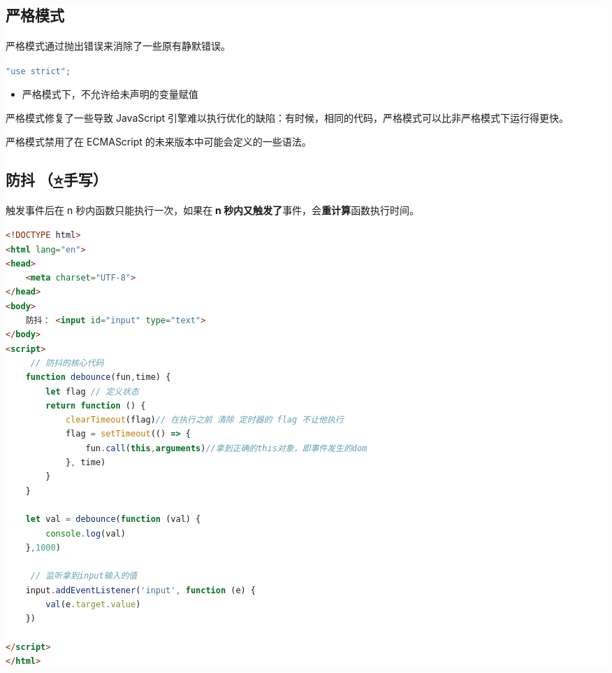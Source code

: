 ## 严格模式

严格模式通过抛出错误来消除了一些原有静默错误。

```javascript
"use strict";
```

- 严格模式下，不允许给未声明的变量赋值

严格模式修复了一些导致 JavaScript 引擎难以执行优化的缺陷：有时候，相同的代码，严格模式可以比非严格模式下运行得更快。

严格模式禁用了在 ECMAScript 的未来版本中可能会定义的一些语法。

## 防抖 （[⭐](https://blog.csdn.net/Jet_Lover/article/details/115637795?ops_request_misc=%7B%22request%5Fid%22%3A%22167818286416800227464615%22%2C%22scm%22%3A%2220140713.130102334.pc%5Fall.%22%7D&request_id=167818286416800227464615&biz_id=0&utm_medium=distribute.pc_search_result.none-task-blog-2~all~first_rank_ecpm_v1~hot_rank-2-115637795-null-null.142^v73^control_1,201^v4^add_ask,239^v2^insert_chatgpt&utm_term=面试React&spm=1018.2226.3001.4187#1_6)手写）

触发事件后在 n 秒内函数只能执行一次，如果在 **n 秒内又触发了**事件，会**重计算**函数执行时间。

```html
<!DOCTYPE html>
<html lang="en">
<head>
    <meta charset="UTF-8">
</head>
<body>
    防抖： <input id="input" type="text">
</body>
<script>
     // 防抖的核心代码
    function debounce(fun,time) {
        let flag // 定义状态
        return function () {
            clearTimeout(flag)// 在执行之前 清除 定时器的 flag 不让他执行
            flag = setTimeout(() => {
                fun.call(this,arguments)//拿到正确的this对象，即事件发生的dom
            }, time)
        }
    }
 
    let val = debounce(function (val) {
        console.log(val)
    },1000)
    
     // 监听拿到input输入的值
    input.addEventListener('input', function (e) {
        val(e.target.value)
    })
   
</script>
</html>
```
